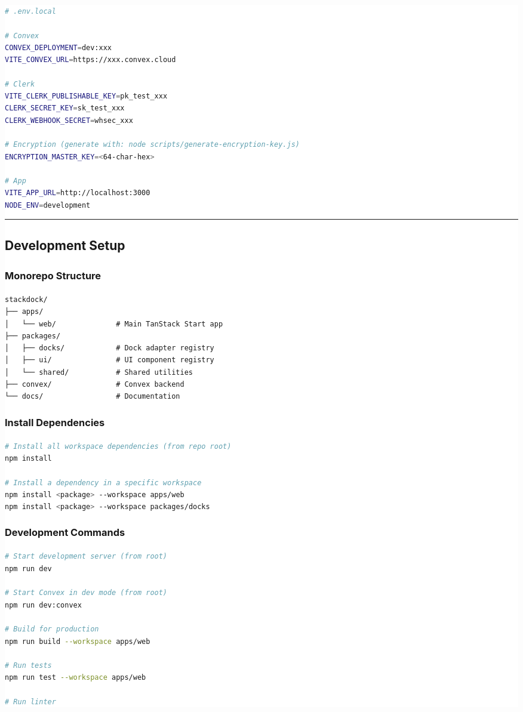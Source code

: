 ```bash
# .env.local

# Convex
CONVEX_DEPLOYMENT=dev:xxx
VITE_CONVEX_URL=https://xxx.convex.cloud

# Clerk
VITE_CLERK_PUBLISHABLE_KEY=pk_test_xxx
CLERK_SECRET_KEY=sk_test_xxx
CLERK_WEBHOOK_SECRET=whsec_xxx

# Encryption (generate with: node scripts/generate-encryption-key.js)
ENCRYPTION_MASTER_KEY=<64-char-hex>

# App
VITE_APP_URL=http://localhost:3000
NODE_ENV=development
```

---

## Development Setup

### Monorepo Structure

```
stackdock/
├── apps/
│   └── web/              # Main TanStack Start app
├── packages/
│   ├── docks/            # Dock adapter registry
│   ├── ui/               # UI component registry
│   └── shared/           # Shared utilities
├── convex/               # Convex backend
└── docs/                 # Documentation
```

### Install Dependencies

```bash
# Install all workspace dependencies (from repo root)
npm install

# Install a dependency in a specific workspace
npm install <package> --workspace apps/web
npm install <package> --workspace packages/docks
```

### Development Commands

```bash
# Start development server (from root)
npm run dev

# Start Convex in dev mode (from root)
npm run dev:convex

# Build for production
npm run build --workspace apps/web

# Run tests
npm run test --workspace apps/web

# Run linter
```